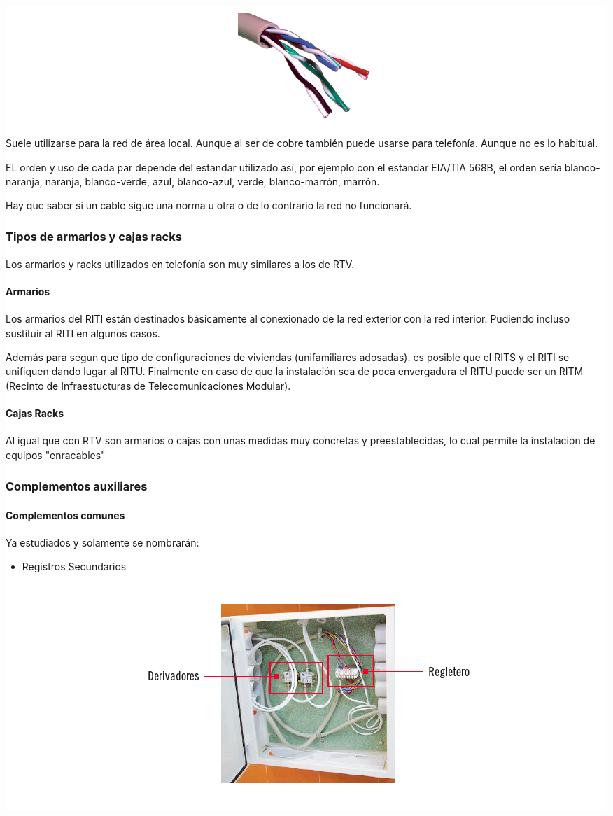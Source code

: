 <p align="center"><img src="img/cab-UTP.png"></p>

Suele utilizarse para la red de área local. Aunque al ser de cobre también puede usarse para telefonía. Aunque no es lo habitual.

EL orden y uso de cada par depende del estandar utilizado así, por ejemplo con el estandar EIA/TIA 568B, el orden sería blanco-naranja, naranja, blanco-verde, azul, blanco-azul, verde, blanco-marrón, marrón.

Hay que saber si un cable sigue una norma u otra o de lo contrario la red no funcionará.

### Tipos de armarios y cajas racks

Los armarios y racks utilizados en telefonía son muy similares a los de RTV.

#### Armarios

Los armarios del RITI están destinados básicamente al conexionado de la red exterior con la red interior. Pudiendo incluso sustituir al RITI en algunos casos.

Además para segun que tipo de configuraciones de viviendas (unifamiliares adosadas). es posible que el RITS y el RITI se unifiquen dando lugar al RITU. Finalmente en caso de que la instalación sea de poca envergadura el RITU puede ser un RITM (Recinto de Infraestucturas de Telecomunicaciones Modular).

#### Cajas Racks

Al igual que con RTV son armarios o cajas con unas medidas muy concretas y preestablecidas, lo cual permite la instalación de equipos "enracables"

### Complementos auxiliares

#### Complementos comunes

Ya estudiados y solamente se nombrarán:

+ Registros Secundarios

<p align="center"><img src="img/reg-sec-telf.png"></p>

